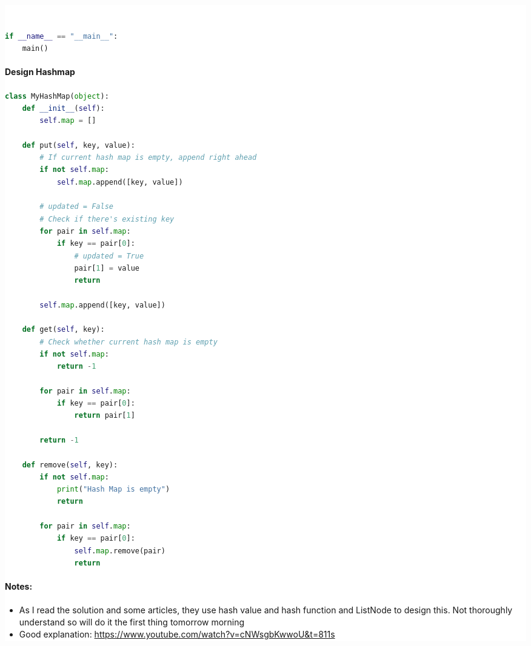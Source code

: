 ```python


if __name__ == "__main__":
    main()
```

#### Design Hashmap

```python
class MyHashMap(object):
    def __init__(self):
        self.map = []

    def put(self, key, value):
        # If current hash map is empty, append right ahead
        if not self.map:
            self.map.append([key, value])

        # updated = False
        # Check if there's existing key
        for pair in self.map:
            if key == pair[0]:
                # updated = True
                pair[1] = value
                return

        self.map.append([key, value])

    def get(self, key):
        # Check whether current hash map is empty
        if not self.map:
            return -1

        for pair in self.map:
            if key == pair[0]:
                return pair[1]

        return -1

    def remove(self, key):
        if not self.map:
            print("Hash Map is empty")
            return

        for pair in self.map:
            if key == pair[0]:
                self.map.remove(pair)
                return
```

#### Notes:
- As I read the solution and some articles, they use hash value and hash function and ListNode to design this. Not thoroughly understand so will do it the first thing tomorrow morning
- Good explanation: https://www.youtube.com/watch?v=cNWsgbKwwoU&t=811s

